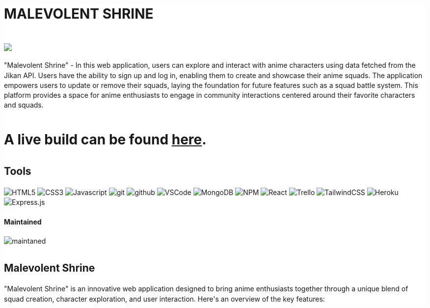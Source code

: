 # MALEVOLENT SHRINE

# 



<img width="1423" src="https://media3.giphy.com/media/v1.Y2lkPTc5MGI3NjExcDVpanE3YTB6aGpqNHFmcG5wN2czYTZ2a21hOWZrbHRmcWsxNGplNiZlcD12MV9pbnRlcm5hbF9naWZfYnlfaWQmY3Q9Zw/0oeRw1rpYXZgvewneq/giphy.gif"/>

"Malevolent Shrine" - In this web application, users can explore and interact with anime characters using data fetched from the Jikan API. Users have the ability to sign up and log in, enabling them to create and showcase their anime squads. The application empowers users to update or remove their squads, laying the foundation for future features such as a squad battle system. This platform provides a space for anime enthusiasts to engage in community interactions centered around their favorite characters and squads.

# A live build can be found [here](https://malevolent-shrine-7e6aea34c382.herokuapp.com/about).

## Tools

![HTML5](https://img.shields.io/badge/html5-%23E34F26.svg?style=for-the-badge&logo=html5&logoColor=white)
![CSS3](https://img.shields.io/badge/css3-%231572B6.svg?style=for-the-badge&logo=css3&logoColor=white)
![Javascript](https://img.shields.io/badge/JavaScript-F7DF1E?style=for-the-badge&logo=javascript&logoColor=black)
![git](https://img.shields.io/badge/GIT-E44C30?style=for-the-badge&logo=git&logoColor=white)
![github](https://img.shields.io/badge/GitHub-100000?style=for-the-badge&logo=github&logoColor=white)
![VSCode](https://img.shields.io/badge/Visual_Studio_Code-0078D4?style=for-the-badge&logo=visual%20studio%20code&logoColor=white)
![MongoDB](https://img.shields.io/badge/MongoDB-4EA94B?style=for-the-badge&logo=mongodb&logoColor=white)
![NPM](https://img.shields.io/badge/npm-CB3837?style=for-the-badge&logo=npm&logoColor=white)
![React](https://img.shields.io/badge/react-%2320232a.svg?style=for-the-badge&logo=react&logoColor=%2361DAFB)
![Trello](https://img.shields.io/badge/Trello-%23026AA7.svg?style=for-the-badge&logo=Trello&logoColor=white)
![TailwindCSS](https://img.shields.io/badge/tailwindcss-%2338B2AC.svg?style=for-the-badge&logo=tailwind-css&logoColor=white)
![Heroku](https://img.shields.io/badge/heroku-%23430098.svg?style=for-the-badge&logo=heroku&logoColor=white)
![Express.js](https://img.shields.io/badge/express.js-%23404d59.svg?style=for-the-badge&logo=express&logoColor=%2361DAFB)

#### Maintained
![maintaned](https://img.shields.io/badge/Maintained%3F-yes-green.svg)

## Malevolent Shrine

"Malevolent Shrine" is an innovative web application designed to bring anime enthusiasts together through a unique blend of squad creation, character exploration, and user interaction. Here's an overview of the key features:
